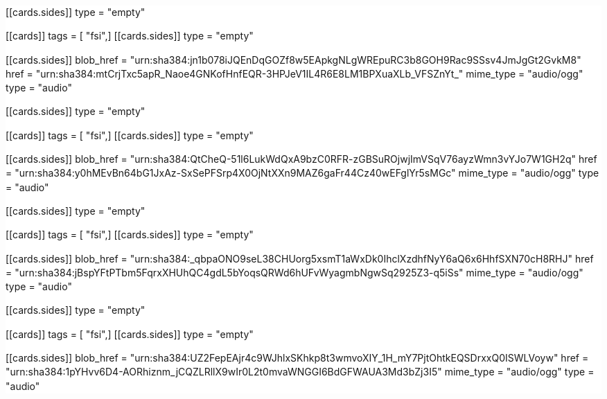 [[cards.sides]]
type = "empty"


[[cards]]
tags = [ "fsi",]
[[cards.sides]]
type = "empty"

[[cards.sides]]
blob_href = "urn:sha384:jn1b078iJQEnDqGOZf8w5EApkgNLgWREpuRC3b8GOH9Rac9SSsv4JmJgGt2GvkM8"
href = "urn:sha384:mtCrjTxc5apR_Naoe4GNKofHnfEQR-3HPJeV1IL4R6E8LM1BPXuaXLb_VFSZnYt_"
mime_type = "audio/ogg"
type = "audio"

[[cards.sides]]
type = "empty"


[[cards]]
tags = [ "fsi",]
[[cards.sides]]
type = "empty"

[[cards.sides]]
blob_href = "urn:sha384:QtCheQ-51l6LukWdQxA9bzC0RFR-zGBSuROjwjImVSqV76ayzWmn3vYJo7W1GH2q"
href = "urn:sha384:y0hMEvBn64bG1JxAz-SxSePFSrp4X0OjNtXXn9MAZ6gaFr44Cz40wEFglYr5sMGc"
mime_type = "audio/ogg"
type = "audio"

[[cards.sides]]
type = "empty"


[[cards]]
tags = [ "fsi",]
[[cards.sides]]
type = "empty"

[[cards.sides]]
blob_href = "urn:sha384:_qbpaONO9seL38CHUorg5xsmT1aWxDk0IhclXzdhfNyY6aQ6x6HhfSXN70cH8RHJ"
href = "urn:sha384:jBspYFtPTbm5FqrxXHUhQC4gdL5bYoqsQRWd6hUFvWyagmbNgwSq2925Z3-q5iSs"
mime_type = "audio/ogg"
type = "audio"

[[cards.sides]]
type = "empty"


[[cards]]
tags = [ "fsi",]
[[cards.sides]]
type = "empty"

[[cards.sides]]
blob_href = "urn:sha384:UZ2FepEAjr4c9WJhlxSKhkp8t3wmvoXIY_1H_mY7PjtOhtkEQSDrxxQ0ISWLVoyw"
href = "urn:sha384:1pYHvv6D4-AORhiznm_jCQZLRllX9wIr0L2t0mvaWNGGI6BdGFWAUA3Md3bZj3I5"
mime_type = "audio/ogg"
type = "audio"
